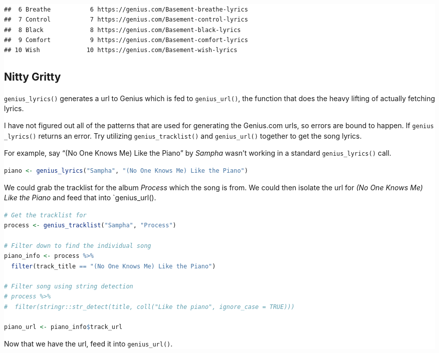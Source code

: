    ##  6 Breathe           6 https://genius.com/Basement-breathe-lyrics  
    ##  7 Control           7 https://genius.com/Basement-control-lyrics  
    ##  8 Black             8 https://genius.com/Basement-black-lyrics    
    ##  9 Comfort           9 https://genius.com/Basement-comfort-lyrics  
    ## 10 Wish             10 https://genius.com/Basement-wish-lyrics

## Nitty Gritty

`genius_lyrics()` generates a url to Genius which is fed to
`genius_url()`, the function that does the heavy lifting of actually
fetching lyrics.

I have not figured out all of the patterns that are used for generating
the Genius.com urls, so errors are bound to happen. If `genius_lyrics()`
returns an error. Try utilizing `genius_tracklist()` and `genius_url()`
together to get the song lyrics.

For example, say “(No One Knows Me) Like the Piano” by *Sampha* wasn’t
working in a standard `genius_lyrics()` call.

``` r
piano <- genius_lyrics("Sampha", "(No One Knows Me) Like the Piano")
```

We could grab the tracklist for the album *Process* which the song is
from. We could then isolate the url for *(No One Knows Me) Like the
Piano* and feed that into \`genius\_url().

``` r
# Get the tracklist for 
process <- genius_tracklist("Sampha", "Process")

# Filter down to find the individual song
piano_info <- process %>% 
  filter(track_title == "(No One Knows Me) Like the Piano")

# Filter song using string detection
# process %>% 
#  filter(stringr::str_detect(title, coll("Like the piano", ignore_case = TRUE)))

piano_url <- piano_info$track_url
```

Now that we have the url, feed it into `genius_url()`.
